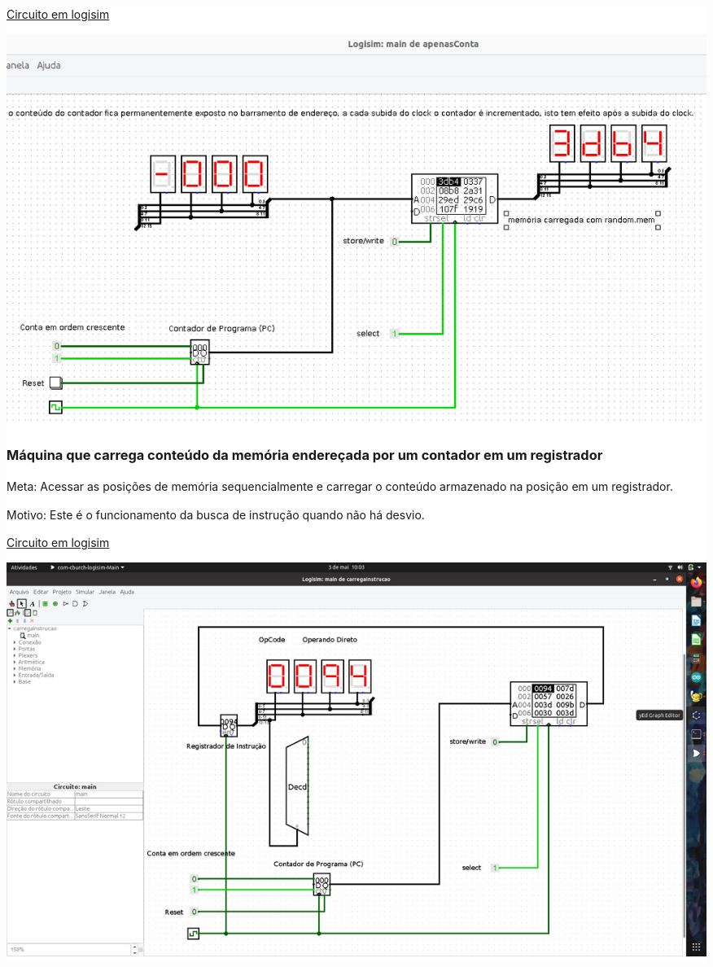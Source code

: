 [Circuito em logisim](apenasConta.circ)

![Tela do simulador apresentando o circuito.](./Captura%20de%20tela%20de%202024-04-07%2013-23-50.png)


### Máquina que carrega conteúdo da memória endereçada por um contador em um registrador

Meta: Acessar as posições de memória sequencialmente e carregar o conteúdo armazenado na posição em um registrador. 

Motivo: Este é o funcionamento da busca de instrução quando não há desvio.

[Circuito em logisim](carregaInstrucao.circ)

![Tela do simulador apresentando o circuito.](Captura%20de%20tela%20de%202022-05-03%2010-03-29.png)
